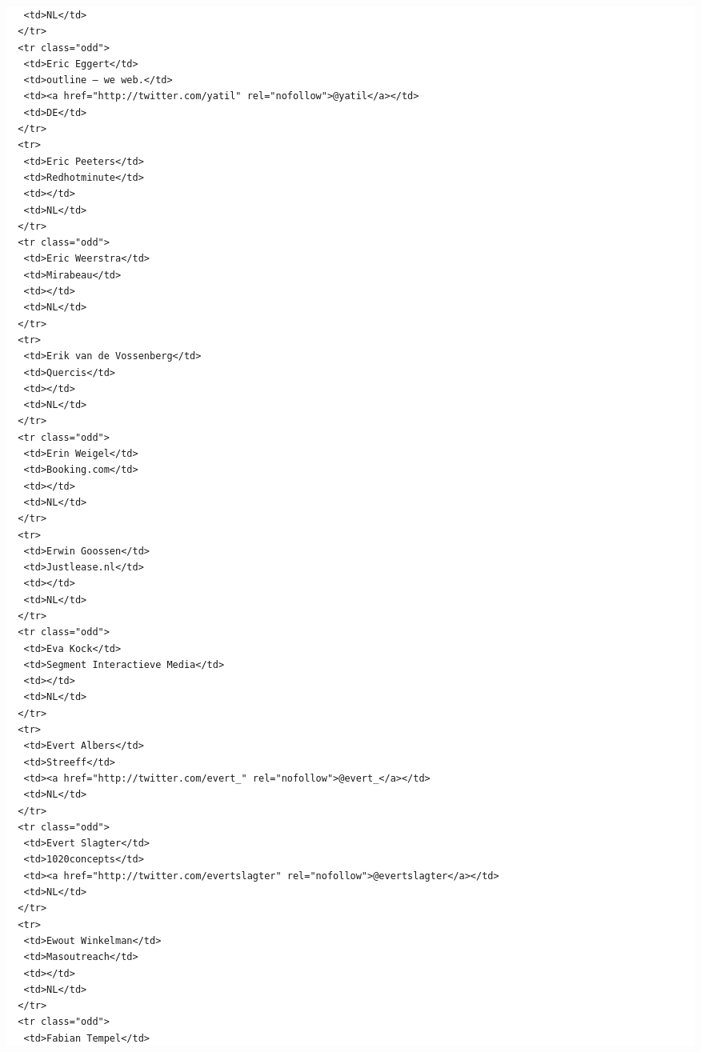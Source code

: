        <td>NL</td>
      </tr>
      <tr class="odd">
       <td>Eric Eggert</td>
       <td>outline – we web.</td>
       <td><a href="http://twitter.com/yatil" rel="nofollow">@yatil</a></td>
       <td>DE</td>
      </tr>
      <tr>
       <td>Eric Peeters</td>
       <td>Redhotminute</td>
       <td></td>
       <td>NL</td>
      </tr>
      <tr class="odd">
       <td>Eric Weerstra</td>
       <td>Mirabeau</td>
       <td></td>
       <td>NL</td>
      </tr>
      <tr>
       <td>Erik van de Vossenberg</td>
       <td>Quercis</td>
       <td></td>
       <td>NL</td>
      </tr>
      <tr class="odd">
       <td>Erin Weigel</td>
       <td>Booking.com</td>
       <td></td>
       <td>NL</td>
      </tr>
      <tr>
       <td>Erwin Goossen</td>
       <td>Justlease.nl</td>
       <td></td>
       <td>NL</td>
      </tr>
      <tr class="odd">
       <td>Eva Kock</td>
       <td>Segment Interactieve Media</td>
       <td></td>
       <td>NL</td>
      </tr>
      <tr>
       <td>Evert Albers</td>
       <td>Streeff</td>
       <td><a href="http://twitter.com/evert_" rel="nofollow">@evert_</a></td>
       <td>NL</td>
      </tr>
      <tr class="odd">
       <td>Evert Slagter</td>
       <td>1020concepts</td>
       <td><a href="http://twitter.com/evertslagter" rel="nofollow">@evertslagter</a></td>
       <td>NL</td>
      </tr>
      <tr>
       <td>Ewout Winkelman</td>
       <td>Masoutreach</td>
       <td></td>
       <td>NL</td>
      </tr>
      <tr class="odd">
       <td>Fabian Tempel</td>